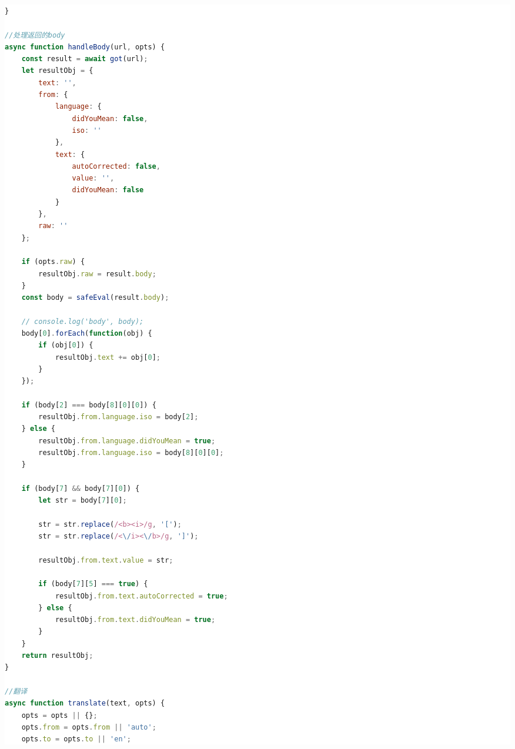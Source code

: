    ```javascript
   }

   //处理返回的body
   async function handleBody(url, opts) {
       const result = await got(url);
       let resultObj = {
           text: '',
           from: {
               language: {
                   didYouMean: false,
                   iso: ''
               },
               text: {
                   autoCorrected: false,
                   value: '',
                   didYouMean: false
               }
           },
           raw: ''
       };

       if (opts.raw) {
           resultObj.raw = result.body;
       }
       const body = safeEval(result.body);

       // console.log('body', body);
       body[0].forEach(function(obj) {
           if (obj[0]) {
               resultObj.text += obj[0];
           }
       });

       if (body[2] === body[8][0][0]) {
           resultObj.from.language.iso = body[2];
       } else {
           resultObj.from.language.didYouMean = true;
           resultObj.from.language.iso = body[8][0][0];
       }

       if (body[7] && body[7][0]) {
           let str = body[7][0];

           str = str.replace(/<b><i>/g, '[');
           str = str.replace(/<\/i><\/b>/g, ']');

           resultObj.from.text.value = str;

           if (body[7][5] === true) {
               resultObj.from.text.autoCorrected = true;
           } else {
               resultObj.from.text.didYouMean = true;
           }
       }
       return resultObj;
   }

   //翻译
   async function translate(text, opts) {
       opts = opts || {};
       opts.from = opts.from || 'auto';
       opts.to = opts.to || 'en';

   ```